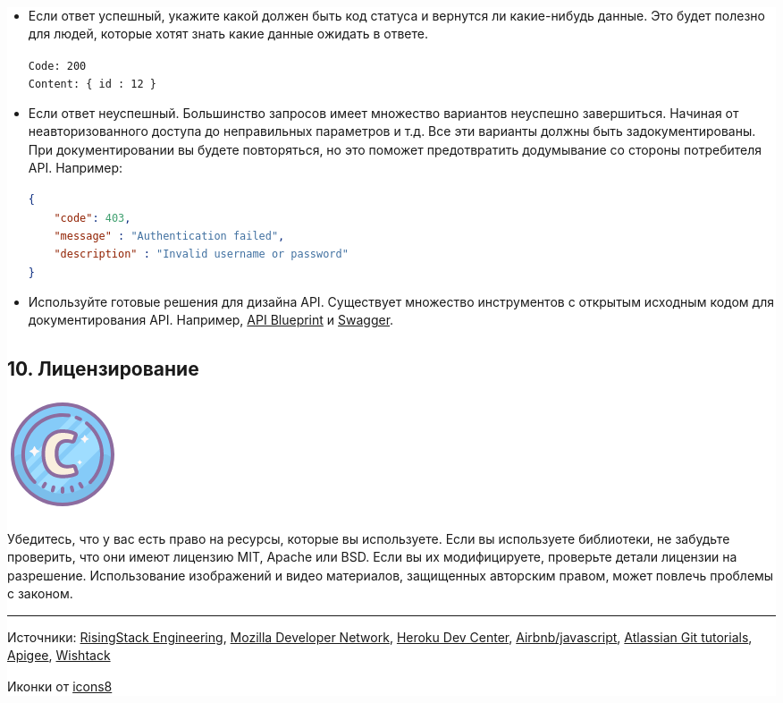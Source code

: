 * Если ответ успешный, укажите какой должен быть код статуса и вернутся ли какие-нибудь данные. Это будет полезно для людей, которые хотят знать какие данные ожидать в ответе.
    ```
    Code: 200
    Content: { id : 12 }
    ```

* Если ответ неуспешный. Большинство запросов имеет множество вариантов неуспешно завершиться. Начиная от неавторизованного доступа до неправильных параметров и т.д. Все эти варианты должны быть задокументированы. При документировании вы будете повторяться, но это поможет предотвратить додумывание со стороны потребителя API. Например:
    ```json
    {
        "code": 403,
        "message" : "Authentication failed",
        "description" : "Invalid username or password"
    }   
    ```

* Используйте готовые решения для дизайна API. Существует множество инструментов с открытым исходным кодом для документирования API. Например, [API Blueprint](https://apiblueprint.org/) и [Swagger](https://swagger.io/).

<a name="licensing"></a>

## 10. Лицензирование
![Лицензирование](/images/licensing.png)

Убедитесь, что у вас есть право на ресурсы, которые вы используете. Если вы используете библиотеки, не забудьте проверить, что они имеют лицензию MIT, Apache или BSD. Если вы их модифицируете, проверьте детали лицензии на разрешение. Использование изображений и видео материалов, защищенных авторским правом, может повлечь проблемы с законом.

---
Источники:
[RisingStack Engineering](https://blog.risingstack.com/),
[Mozilla Developer Network](https://developer.mozilla.org/),
[Heroku Dev Center](https://devcenter.heroku.com),
[Airbnb/javascript](https://github.com/airbnb/javascript),
[Atlassian Git tutorials](https://www.atlassian.com/git/tutorials),
[Apigee](https://apigee.com/about/blog),
[Wishtack](https://blog.wishtack.com)

Иконки от [icons8](https://icons8.com/)
